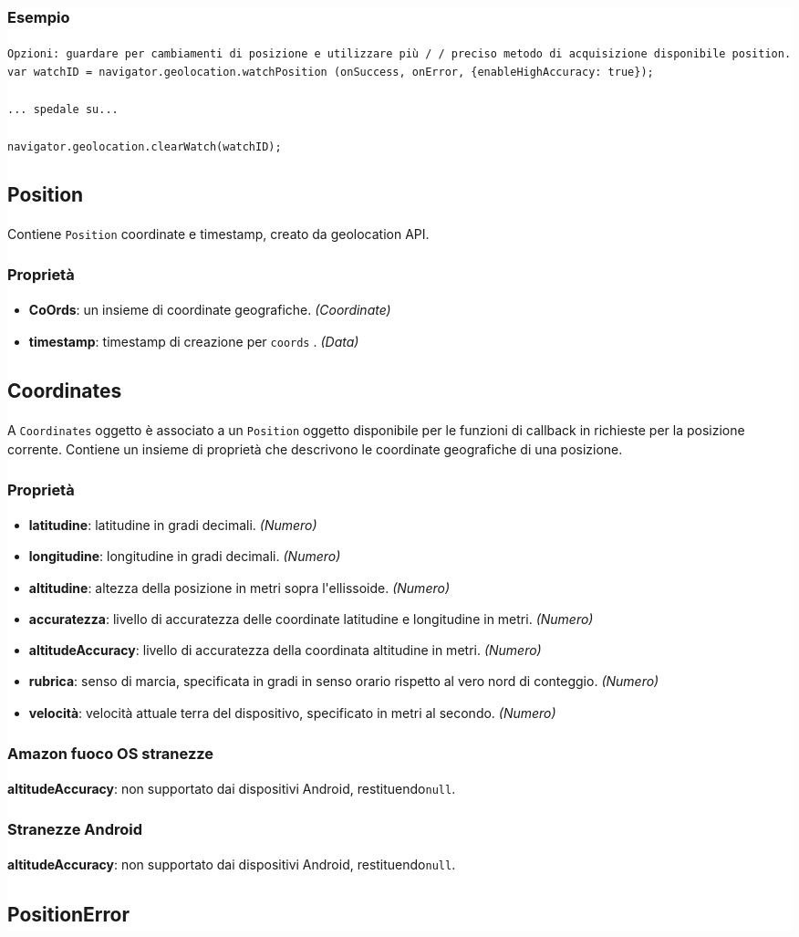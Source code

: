 ### Esempio

    Opzioni: guardare per cambiamenti di posizione e utilizzare più / / preciso metodo di acquisizione disponibile position.
    var watchID = navigator.geolocation.watchPosition (onSuccess, onError, {enableHighAccuracy: true});
    
    ... spedale su...
    
    navigator.geolocation.clearWatch(watchID);
    

## Position

Contiene `Position` coordinate e timestamp, creato da geolocation API.

### Proprietà

*   **CoOrds**: un insieme di coordinate geografiche. *(Coordinate)*

*   **timestamp**: timestamp di creazione per `coords` . *(Data)*

## Coordinates

A `Coordinates` oggetto è associato a un `Position` oggetto disponibile per le funzioni di callback in richieste per la posizione corrente. Contiene un insieme di proprietà che descrivono le coordinate geografiche di una posizione.

### Proprietà

*   **latitudine**: latitudine in gradi decimali. *(Numero)*

*   **longitudine**: longitudine in gradi decimali. *(Numero)*

*   **altitudine**: altezza della posizione in metri sopra l'ellissoide. *(Numero)*

*   **accuratezza**: livello di accuratezza delle coordinate latitudine e longitudine in metri. *(Numero)*

*   **altitudeAccuracy**: livello di accuratezza della coordinata altitudine in metri. *(Numero)*

*   **rubrica**: senso di marcia, specificata in gradi in senso orario rispetto al vero nord di conteggio. *(Numero)*

*   **velocità**: velocità attuale terra del dispositivo, specificato in metri al secondo. *(Numero)*

### Amazon fuoco OS stranezze

**altitudeAccuracy**: non supportato dai dispositivi Android, restituendo`null`.

### Stranezze Android

**altitudeAccuracy**: non supportato dai dispositivi Android, restituendo`null`.

## PositionError
